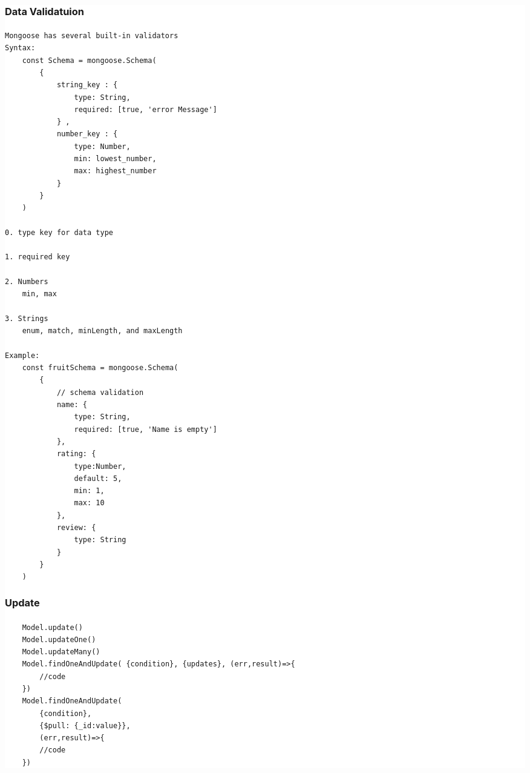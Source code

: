 ### Data Validatuion

    Mongoose has several built-in validators
    Syntax:
        const Schema = mongoose.Schema(
            {
                string_key : {
                    type: String,
                    required: [true, 'error Message']
                } ,
                number_key : {
                    type: Number,
                    min: lowest_number,
                    max: highest_number
                }
            }
        )

    0. type key for data type

    1. required key

    2. Numbers
        min, max

    3. Strings
        enum, match, minLength, and maxLength

    Example:    
        const fruitSchema = mongoose.Schema(
            {
                // schema validation
                name: {
                    type: String,
                    required: [true, 'Name is empty']
                },
                rating: {
                    type:Number,
                    default: 5,
                    min: 1,
                    max: 10
                },
                review: {
                    type: String
                }
            }
        )

### Update
        Model.update()
        Model.updateOne()
        Model.updateMany()
        Model.findOneAndUpdate( {condition}, {updates}, (err,result)=>{
            //code
        })
        Model.findOneAndUpdate( 
            {condition}, 
            {$pull: {_id:value}}, 
            (err,result)=>{
            //code
        })
